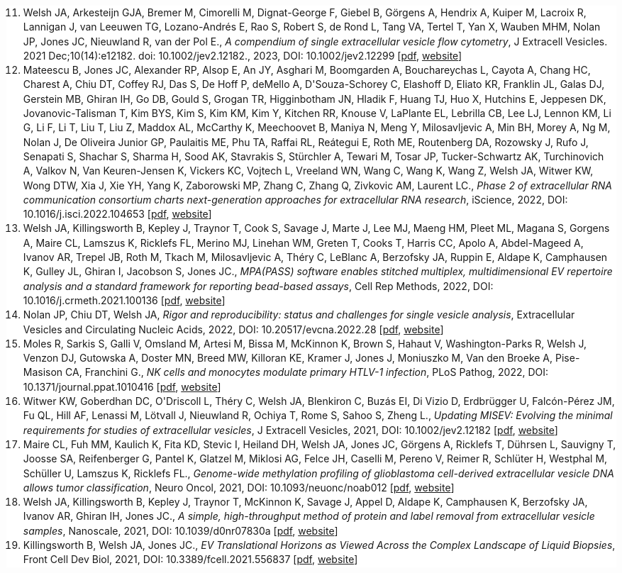 11. Welsh JA, Arkesteijn GJA, Bremer M, Cimorelli M, Dignat-George F, Giebel B, Görgens A, Hendrix A, Kuiper M, Lacroix R, Lannigan J, van Leeuwen TG, Lozano-Andrés E, Rao S, Robert S, de Rond L, Tang VA, Tertel T, Yan X, Wauben MHM, Nolan JP, Jones JC, Nieuwland R, van der Pol E., _A compendium of single extracellular vesicle flow cytometry_, J Extracell Vesicles. 2021 Dec;10(14):e12182. doi: 10.1002/jev2.12182., 2023, DOI: 10.1002/jev2.12299 \[[pdf](https://www.joshuawelsh.co.uk/publications/2023/J%20of%20Extracellular%20Vesicle%20-%202023%20-%20Welsh%20-%20A%20compendium%20of%20single%20extracellular%20vesicle%20flow%20cytometry.pdf), [website](https://doi.org/10.1002/jev2.12299)]
12. Mateescu B, Jones JC, Alexander RP, Alsop E, An JY, Asghari M, Boomgarden A, Bouchareychas L, Cayota A, Chang HC, Charest A, Chiu DT, Coffey RJ, Das S, De Hoff P, deMello A, D'Souza-Schorey C, Elashoff D, Eliato KR, Franklin JL, Galas DJ, Gerstein MB, Ghiran IH, Go DB, Gould S, Grogan TR, Higginbotham JN, Hladik F, Huang TJ, Huo X, Hutchins E, Jeppesen DK, Jovanovic-Talisman T, Kim BYS, Kim S, Kim KM, Kim Y, Kitchen RR, Knouse V, LaPlante EL, Lebrilla CB, Lee LJ, Lennon KM, Li G, Li F, Li T, Liu T, Liu Z, Maddox AL, McCarthy K, Meechoovet B, Maniya N, Meng Y, Milosavljevic A, Min BH, Morey A, Ng M, Nolan J, De Oliveira Junior GP, Paulaitis ME, Phu TA, Raffai RL, Reátegui E, Roth ME, Routenberg DA, Rozowsky J, Rufo J, Senapati S, Shachar S, Sharma H, Sood AK, Stavrakis S, Stürchler A, Tewari M, Tosar JP, Tucker-Schwartz AK, Turchinovich A, Valkov N, Van Keuren-Jensen K, Vickers KC, Vojtech L, Vreeland WN, Wang C, Wang K, Wang Z, Welsh JA, Witwer KW, Wong DTW, Xia J, Xie YH, Yang K, Zaborowski MP, Zhang C, Zhang Q, Zivkovic AM, Laurent LC., _Phase 2 of extracellular RNA communication consortium charts next-generation approaches for extracellular RNA research_, iScience, 2022, DOI: 10.1016/j.isci.2022.104653 \[[pdf](https://www.joshuawelsh.co.uk/publications/2022/PIIS2589004222009257.pdf), [website](https://doi.org/10.1016/j.isci.2022.104653)]
13. Welsh JA, Killingsworth B, Kepley J, Traynor T, Cook S, Savage J, Marte J, Lee MJ, Maeng HM, Pleet ML, Magana S, Gorgens A, Maire CL, Lamszus K, Ricklefs FL, Merino MJ, Linehan WM, Greten T, Cooks T, Harris CC, Apolo A, Abdel-Mageed A, Ivanov AR, Trepel JB, Roth M, Tkach M, Milosavljevic A, Théry C, LeBlanc A, Berzofsky JA, Ruppin E, Aldape K, Camphausen K, Gulley JL, Ghiran I, Jacobson S, Jones JC., _MPA(PASS) software enables stitched multiplex, multidimensional EV repertoire analysis and a standard framework for reporting bead-based assays_, Cell Rep Methods, 2022, DOI: 10.1016/j.crmeth.2021.100136 \[[pdf](https://www.joshuawelsh.co.uk/publications/2022/1-s2.0-S2667237521002058-main.pdf), [website](https://doi.org/10.1016/j.crmeth.2021.100136)]
14. Nolan JP, Chiu DT, Welsh JA, _Rigor and reproducibility: status and challenges for single vesicle analysis_, Extracellular Vesicles and Circulating Nucleic Acids, 2022, DOI: 10.20517/evcna.2022.28 \[[pdf](https://www.joshuawelsh.co.uk/publications/2022/5114.pdf), [website](https://doi.org/10.20517/evcna.2022.28)]
15. Moles R, Sarkis S, Galli V, Omsland M, Artesi M, Bissa M, McKinnon K, Brown S, Hahaut V, Washington-Parks R, Welsh J, Venzon DJ, Gutowska A, Doster MN, Breed MW, Killoran KE, Kramer J, Jones J, Moniuszko M, Van den Broeke A, Pise-Masison CA, Franchini G., _NK cells and monocytes modulate primary HTLV-1 infection_, PLoS Pathog, 2022, DOI: 10.1371/journal.ppat.1010416 \[[pdf](https://www.joshuawelsh.co.uk/publications/2022/journal.ppat.1010416.pdf), [website](https://doi.org/10.1371/journal.ppat.1010416)]
16. Witwer KW, Goberdhan DC, O'Driscoll L, Théry C, Welsh JA, Blenkiron C, Buzás EI, Di Vizio D, Erdbrügger U, Falcón-Pérez JM, Fu QL, Hill AF, Lenassi M, Lötvall J, Nieuwland R, Ochiya T, Rome S, Sahoo S, Zheng L., _Updating MISEV: Evolving the minimal requirements for studies of extracellular vesicles_, J Extracell Vesicles, 2021, DOI: 10.1002/jev2.12182 \[[pdf](https://www.joshuawelsh.co.uk/publications/2021/J%20of%20Extracellular%20Vesicle%20-%202021%20-%20Witwer%20-%20Updating%20MISEV%20%20Evolving%20the%20minimal%20requirements%20for%20studies%20of%20extracellular.pdf), [website](https://doi.org/10.1002/jev2.12182)]
17. Maire CL, Fuh MM, Kaulich K, Fita KD, Stevic I, Heiland DH, Welsh JA, Jones JC, Görgens A, Ricklefs T, Dührsen L, Sauvigny T, Joosse SA, Reifenberger G, Pantel K, Glatzel M, Miklosi AG, Felce JH, Caselli M, Pereno V, Reimer R, Schlüter H, Westphal M, Schüller U, Lamszus K, Ricklefs FL., _Genome-wide methylation profiling of glioblastoma cell-derived extracellular vesicle DNA allows tumor classification_, Neuro Oncol, 2021, DOI: 10.1093/neuonc/noab012 \[[pdf](https://www.joshuawelsh.co.uk/publications/2021/noab012.pdf), [website](https://doi.org/10.1093/neuonc/noab012)]
18. Welsh JA, Killingsworth B, Kepley J, Traynor T, McKinnon K, Savage J, Appel D, Aldape K, Camphausen K, Berzofsky JA, Ivanov AR, Ghiran IH, Jones JC., _A simple, high-throughput method of protein and label removal from extracellular vesicle samples_, Nanoscale, 2021, DOI: 10.1039/d0nr07830a \[[pdf](https://www.joshuawelsh.co.uk/publications/2021/welsh2021.pdf), [website](https://doi.org/10.1039/d0nr07830a)]
19. Killingsworth B, Welsh JA, Jones JC., _EV Translational Horizons as Viewed Across the Complex Landscape of Liquid Biopsies_, Front Cell Dev Biol, 2021, DOI: 10.3389/fcell.2021.556837 \[[pdf](https://www.joshuawelsh.co.uk/publications/2021/fcell-09-556837.pdf), [website](https://doi.org/10.3389/fcell.2021.556837)]